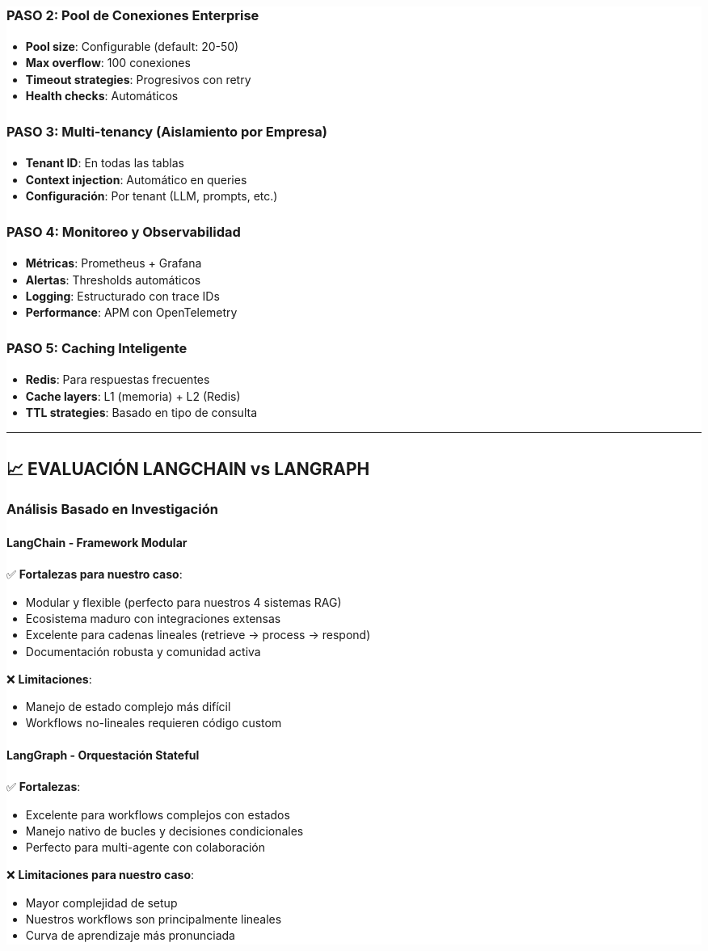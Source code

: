 ### **PASO 2**: Pool de Conexiones Enterprise
- **Pool size**: Configurable (default: 20-50)
- **Max overflow**: 100 conexiones
- **Timeout strategies**: Progresivos con retry
- **Health checks**: Automáticos

### **PASO 3**: Multi-tenancy (Aislamiento por Empresa)
- **Tenant ID**: En todas las tablas
- **Context injection**: Automático en queries
- **Configuración**: Por tenant (LLM, prompts, etc.)

### **PASO 4**: Monitoreo y Observabilidad
- **Métricas**: Prometheus + Grafana
- **Alertas**: Thresholds automáticos
- **Logging**: Estructurado con trace IDs
- **Performance**: APM con OpenTelemetry

### **PASO 5**: Caching Inteligente
- **Redis**: Para respuestas frecuentes
- **Cache layers**: L1 (memoria) + L2 (Redis)
- **TTL strategies**: Basado en tipo de consulta

---

## 📈 EVALUACIÓN LANGCHAIN vs LANGRAPH

### **Análisis Basado en Investigación**

#### **LangChain** - Framework Modular
✅ **Fortalezas para nuestro caso**:
- Modular y flexible (perfecto para nuestros 4 sistemas RAG)
- Ecosistema maduro con integraciones extensas
- Excelente para cadenas lineales (retrieve → process → respond)
- Documentación robusta y comunidad activa

❌ **Limitaciones**:
- Manejo de estado complejo más difícil
- Workflows no-lineales requieren código custom

#### **LangGraph** - Orquestación Stateful
✅ **Fortalezas**:
- Excelente para workflows complejos con estados
- Manejo nativo de bucles y decisiones condicionales
- Perfecto para multi-agente con colaboración

❌ **Limitaciones para nuestro caso**:
- Mayor complejidad de setup
- Nuestros workflows son principalmente lineales
- Curva de aprendizaje más pronunciada
